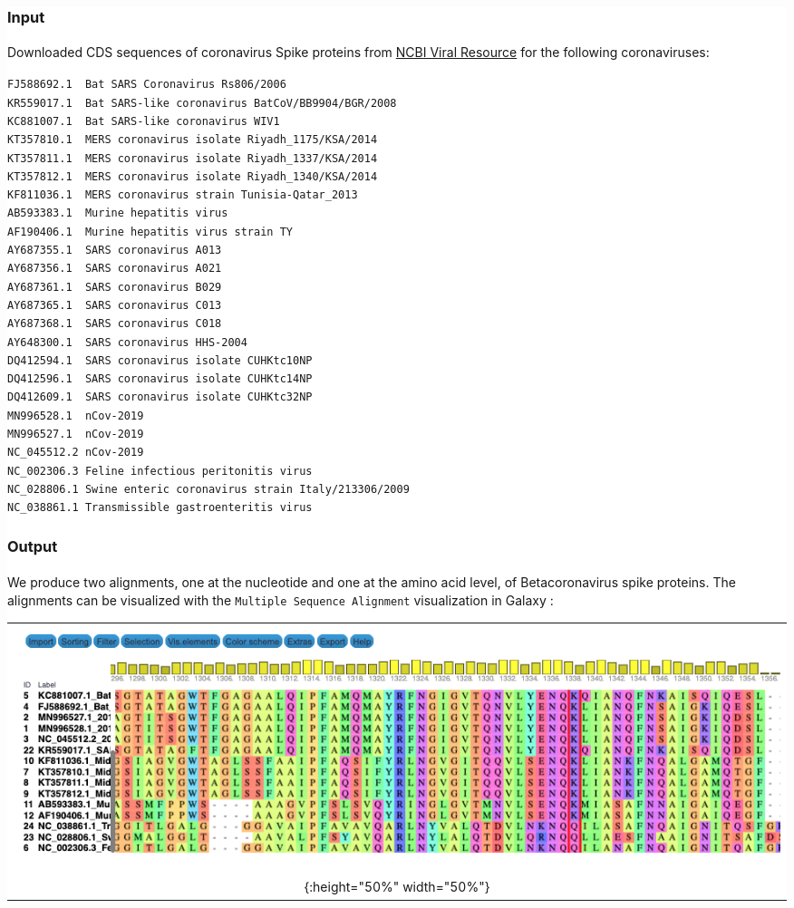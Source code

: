 
### Input

Downloaded CDS sequences of coronavirus Spike proteins from [NCBI Viral Resource](https://www.ncbi.nlm.nih.gov/labs/virus/vssi/#/virus?SeqType_s=Nucleotide&VirusLineage_ss=SARS-CoV-2,%20taxid:2697049) for the following coronaviruses:

```
FJ588692.1	Bat SARS Coronavirus Rs806/2006
KR559017.1	Bat SARS-like coronavirus BatCoV/BB9904/BGR/2008
KC881007.1	Bat SARS-like coronavirus WIV1
KT357810.1	MERS coronavirus isolate Riyadh_1175/KSA/2014
KT357811.1	MERS coronavirus isolate Riyadh_1337/KSA/2014
KT357812.1	MERS coronavirus isolate Riyadh_1340/KSA/2014
KF811036.1	MERS coronavirus strain Tunisia-Qatar_2013
AB593383.1	Murine hepatitis virus
AF190406.1	Murine hepatitis virus strain TY
AY687355.1	SARS coronavirus A013
AY687356.1	SARS coronavirus A021
AY687361.1	SARS coronavirus B029
AY687365.1	SARS coronavirus C013
AY687368.1	SARS coronavirus C018
AY648300.1	SARS coronavirus HHS-2004
DQ412594.1	SARS coronavirus isolate CUHKtc10NP
DQ412596.1	SARS coronavirus isolate CUHKtc14NP
DQ412609.1	SARS coronavirus isolate CUHKtc32NP
MN996528.1	nCov-2019
MN996527.1	nCov-2019
NC_045512.2	nCov-2019
NC_002306.3	Feline infectious peritonitis virus
NC_028806.1	Swine enteric coronavirus strain Italy/213306/2009
NC_038861.1	Transmissible gastroenteritis virus
```

### Output

We produce two alignments, one at the nucleotide and one at the amino acid level, of Betacoronavirus spike proteins. The alignments can be visualized with the `Multiple Sequence Alignment` visualization in Galaxy :

|   |
|:-------------------------------:|
| ![Visualization of amino acid alignment in Galaxy](/assets/media/sars/align_galaxy_viz.png){:height="50%" width="50%"} |
